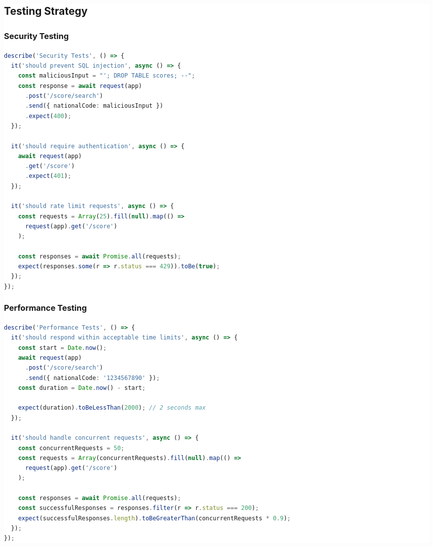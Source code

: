 ## Testing Strategy

### Security Testing
```typescript
describe('Security Tests', () => {
  it('should prevent SQL injection', async () => {
    const maliciousInput = "'; DROP TABLE scores; --";
    const response = await request(app)
      .post('/score/search')
      .send({ nationalCode: maliciousInput })
      .expect(400);
  });
  
  it('should require authentication', async () => {
    await request(app)
      .get('/score')
      .expect(401);
  });
  
  it('should rate limit requests', async () => {
    const requests = Array(25).fill(null).map(() => 
      request(app).get('/score')
    );
    
    const responses = await Promise.all(requests);
    expect(responses.some(r => r.status === 429)).toBe(true);
  });
});
```

### Performance Testing
```typescript
describe('Performance Tests', () => {
  it('should respond within acceptable time limits', async () => {
    const start = Date.now();
    await request(app)
      .post('/score/search')
      .send({ nationalCode: '1234567890' });
    const duration = Date.now() - start;
    
    expect(duration).toBeLessThan(2000); // 2 seconds max
  });
  
  it('should handle concurrent requests', async () => {
    const concurrentRequests = 50;
    const requests = Array(concurrentRequests).fill(null).map(() =>
      request(app).get('/score')
    );
    
    const responses = await Promise.all(requests);
    const successfulResponses = responses.filter(r => r.status === 200);
    expect(successfulResponses.length).toBeGreaterThan(concurrentRequests * 0.9);
  });
});
```
